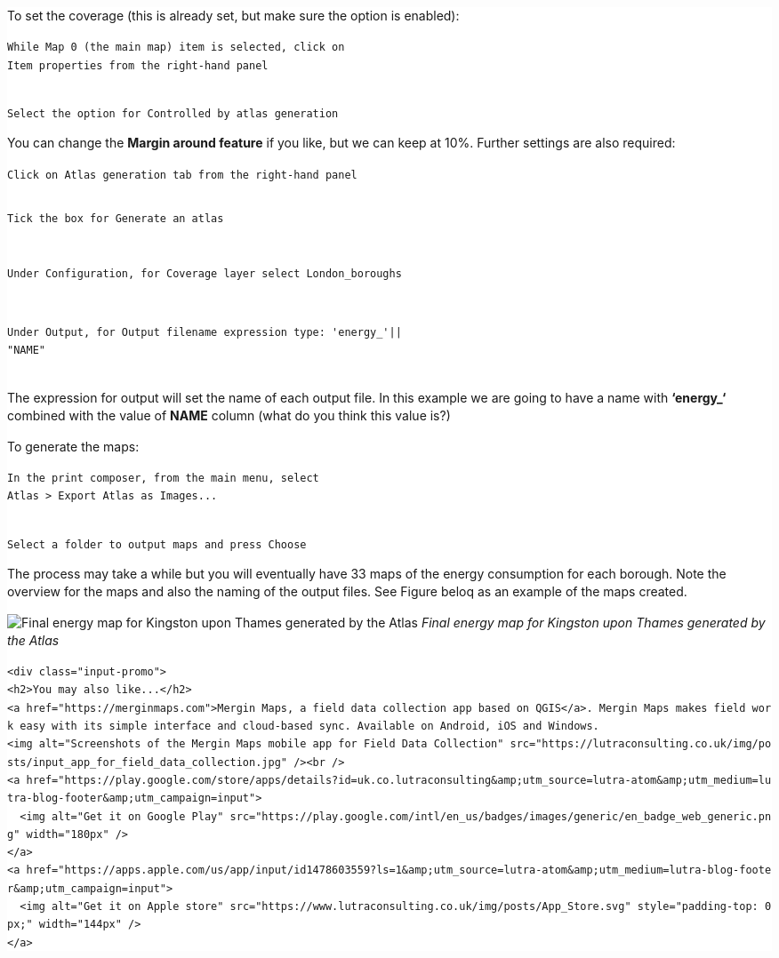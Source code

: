 <p>To set the coverage (this is already set, but make sure the option is
enabled):</p>

<div class="highlighter-rouge"><div class="highlight"><pre class="highlight"><code>While Map 0 (the main map) item is selected, click on
Item properties from the right-hand panel

Select the option for Controlled by atlas generation
</code></pre></div></div>

<p>You can change the <strong>Margin around feature</strong> if you like, but we can
keep at 10%. Further settings are also required:</p>

<div class="highlighter-rouge"><div class="highlight"><pre class="highlight"><code>Click on Atlas generation tab from the right-hand panel

Tick the box for Generate an atlas

Under Configuration, for Coverage layer select
	London_boroughs

Under Output, for Output filename expression type:
	'energy_'|| "NAME"  
</code></pre></div></div>

<p>The expression for output will set the name of each output file. In this
example we are going to have a name with <strong>‘energy_‘</strong> combined with
the value of <strong>NAME</strong> column (what do you think this value is?)</p>

<p>To generate the maps:</p>

<div class="highlighter-rouge"><div class="highlight"><pre class="highlight"><code>In the print composer, from the main menu, select
Atlas &gt; Export Atlas as Images...

Select a folder to output maps and press Choose
</code></pre></div></div>

<p>The process may take a while but you will eventually have 33 maps of the
energy consumption for each borough. Note the overview for the maps and
also the naming of the output files. See
Figure beloq as an example of the maps created.</p>

<p><img alt="Final energy map for Kingston upon Thames generated by the Atlas" src="https://www.lutraconsulting.co.uk/img/posts/energy_KingstonUponThames_499.jpg" />
<em>Final energy map for Kingston upon Thames generated by the Atlas</em></p>

    <div class="input-promo">
    <h2>You may also like...</h2>
    <a href="https://merginmaps.com">Mergin Maps, a field data collection app based on QGIS</a>. Mergin Maps makes field work easy with its simple interface and cloud-based sync. Available on Android, iOS and Windows.
    <img alt="Screenshots of the Mergin Maps mobile app for Field Data Collection" src="https://lutraconsulting.co.uk/img/posts/input_app_for_field_data_collection.jpg" /><br />
    <a href="https://play.google.com/store/apps/details?id=uk.co.lutraconsulting&amp;utm_source=lutra-atom&amp;utm_medium=lutra-blog-footer&amp;utm_campaign=input">
      <img alt="Get it on Google Play" src="https://play.google.com/intl/en_us/badges/images/generic/en_badge_web_generic.png" width="180px" />
    </a>
    <a href="https://apps.apple.com/us/app/input/id1478603559?ls=1&amp;utm_source=lutra-atom&amp;utm_medium=lutra-blog-footer&amp;utm_campaign=input">
      <img alt="Get it on Apple store" src="https://www.lutraconsulting.co.uk/img/posts/App_Store.svg" style="padding-top: 0px;" width="144px" />
    </a>
  </div>
